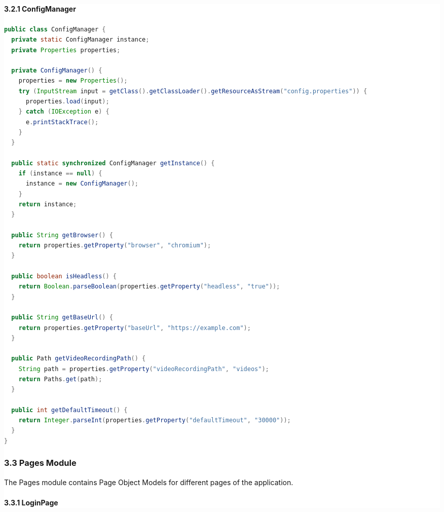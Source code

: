 #### 3.2.1 ConfigManager

```java
public class ConfigManager {
  private static ConfigManager instance;
  private Properties properties;

  private ConfigManager() {
    properties = new Properties();
    try (InputStream input = getClass().getClassLoader().getResourceAsStream("config.properties")) {
      properties.load(input);
    } catch (IOException e) {
      e.printStackTrace();
    }
  }

  public static synchronized ConfigManager getInstance() {
    if (instance == null) {
      instance = new ConfigManager();
    }
    return instance;
  }

  public String getBrowser() {
    return properties.getProperty("browser", "chromium");
  }

  public boolean isHeadless() {
    return Boolean.parseBoolean(properties.getProperty("headless", "true"));
  }

  public String getBaseUrl() {
    return properties.getProperty("baseUrl", "https://example.com");
  }

  public Path getVideoRecordingPath() {
    String path = properties.getProperty("videoRecordingPath", "videos");
    return Paths.get(path);
  }

  public int getDefaultTimeout() {
    return Integer.parseInt(properties.getProperty("defaultTimeout", "30000"));
  }
}
```

### 3.3 Pages Module

The Pages module contains Page Object Models for different pages of the application.

#### 3.3.1 LoginPage

